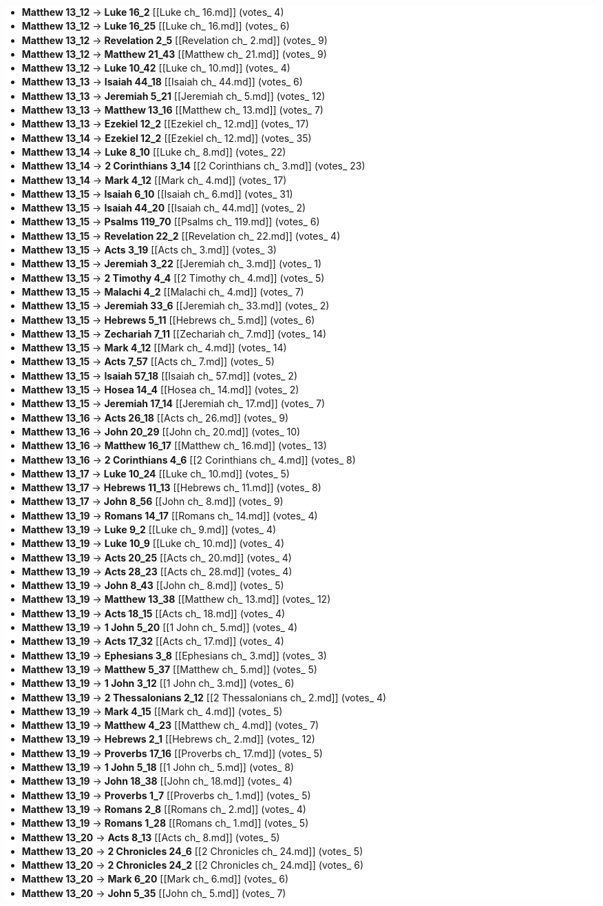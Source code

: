 - **Matthew 13_12** → **Luke 16_2** [[Luke ch_ 16.md]] (votes_ 4)
- **Matthew 13_12** → **Luke 16_25** [[Luke ch_ 16.md]] (votes_ 6)
- **Matthew 13_12** → **Revelation 2_5** [[Revelation ch_ 2.md]] (votes_ 9)
- **Matthew 13_12** → **Matthew 21_43** [[Matthew ch_ 21.md]] (votes_ 9)
- **Matthew 13_12** → **Luke 10_42** [[Luke ch_ 10.md]] (votes_ 4)
- **Matthew 13_13** → **Isaiah 44_18** [[Isaiah ch_ 44.md]] (votes_ 6)
- **Matthew 13_13** → **Jeremiah 5_21** [[Jeremiah ch_ 5.md]] (votes_ 12)
- **Matthew 13_13** → **Matthew 13_16** [[Matthew ch_ 13.md]] (votes_ 7)
- **Matthew 13_13** → **Ezekiel 12_2** [[Ezekiel ch_ 12.md]] (votes_ 17)
- **Matthew 13_14** → **Ezekiel 12_2** [[Ezekiel ch_ 12.md]] (votes_ 35)
- **Matthew 13_14** → **Luke 8_10** [[Luke ch_ 8.md]] (votes_ 22)
- **Matthew 13_14** → **2 Corinthians 3_14** [[2 Corinthians ch_ 3.md]] (votes_ 23)
- **Matthew 13_14** → **Mark 4_12** [[Mark ch_ 4.md]] (votes_ 17)
- **Matthew 13_15** → **Isaiah 6_10** [[Isaiah ch_ 6.md]] (votes_ 31)
- **Matthew 13_15** → **Isaiah 44_20** [[Isaiah ch_ 44.md]] (votes_ 2)
- **Matthew 13_15** → **Psalms 119_70** [[Psalms ch_ 119.md]] (votes_ 6)
- **Matthew 13_15** → **Revelation 22_2** [[Revelation ch_ 22.md]] (votes_ 4)
- **Matthew 13_15** → **Acts 3_19** [[Acts ch_ 3.md]] (votes_ 3)
- **Matthew 13_15** → **Jeremiah 3_22** [[Jeremiah ch_ 3.md]] (votes_ 1)
- **Matthew 13_15** → **2 Timothy 4_4** [[2 Timothy ch_ 4.md]] (votes_ 5)
- **Matthew 13_15** → **Malachi 4_2** [[Malachi ch_ 4.md]] (votes_ 7)
- **Matthew 13_15** → **Jeremiah 33_6** [[Jeremiah ch_ 33.md]] (votes_ 2)
- **Matthew 13_15** → **Hebrews 5_11** [[Hebrews ch_ 5.md]] (votes_ 6)
- **Matthew 13_15** → **Zechariah 7_11** [[Zechariah ch_ 7.md]] (votes_ 14)
- **Matthew 13_15** → **Mark 4_12** [[Mark ch_ 4.md]] (votes_ 14)
- **Matthew 13_15** → **Acts 7_57** [[Acts ch_ 7.md]] (votes_ 5)
- **Matthew 13_15** → **Isaiah 57_18** [[Isaiah ch_ 57.md]] (votes_ 2)
- **Matthew 13_15** → **Hosea 14_4** [[Hosea ch_ 14.md]] (votes_ 2)
- **Matthew 13_15** → **Jeremiah 17_14** [[Jeremiah ch_ 17.md]] (votes_ 7)
- **Matthew 13_16** → **Acts 26_18** [[Acts ch_ 26.md]] (votes_ 9)
- **Matthew 13_16** → **John 20_29** [[John ch_ 20.md]] (votes_ 10)
- **Matthew 13_16** → **Matthew 16_17** [[Matthew ch_ 16.md]] (votes_ 13)
- **Matthew 13_16** → **2 Corinthians 4_6** [[2 Corinthians ch_ 4.md]] (votes_ 8)
- **Matthew 13_17** → **Luke 10_24** [[Luke ch_ 10.md]] (votes_ 5)
- **Matthew 13_17** → **Hebrews 11_13** [[Hebrews ch_ 11.md]] (votes_ 8)
- **Matthew 13_17** → **John 8_56** [[John ch_ 8.md]] (votes_ 9)
- **Matthew 13_19** → **Romans 14_17** [[Romans ch_ 14.md]] (votes_ 4)
- **Matthew 13_19** → **Luke 9_2** [[Luke ch_ 9.md]] (votes_ 4)
- **Matthew 13_19** → **Luke 10_9** [[Luke ch_ 10.md]] (votes_ 4)
- **Matthew 13_19** → **Acts 20_25** [[Acts ch_ 20.md]] (votes_ 4)
- **Matthew 13_19** → **Acts 28_23** [[Acts ch_ 28.md]] (votes_ 4)
- **Matthew 13_19** → **John 8_43** [[John ch_ 8.md]] (votes_ 5)
- **Matthew 13_19** → **Matthew 13_38** [[Matthew ch_ 13.md]] (votes_ 12)
- **Matthew 13_19** → **Acts 18_15** [[Acts ch_ 18.md]] (votes_ 4)
- **Matthew 13_19** → **1 John 5_20** [[1 John ch_ 5.md]] (votes_ 4)
- **Matthew 13_19** → **Acts 17_32** [[Acts ch_ 17.md]] (votes_ 4)
- **Matthew 13_19** → **Ephesians 3_8** [[Ephesians ch_ 3.md]] (votes_ 3)
- **Matthew 13_19** → **Matthew 5_37** [[Matthew ch_ 5.md]] (votes_ 5)
- **Matthew 13_19** → **1 John 3_12** [[1 John ch_ 3.md]] (votes_ 6)
- **Matthew 13_19** → **2 Thessalonians 2_12** [[2 Thessalonians ch_ 2.md]] (votes_ 4)
- **Matthew 13_19** → **Mark 4_15** [[Mark ch_ 4.md]] (votes_ 5)
- **Matthew 13_19** → **Matthew 4_23** [[Matthew ch_ 4.md]] (votes_ 7)
- **Matthew 13_19** → **Hebrews 2_1** [[Hebrews ch_ 2.md]] (votes_ 12)
- **Matthew 13_19** → **Proverbs 17_16** [[Proverbs ch_ 17.md]] (votes_ 5)
- **Matthew 13_19** → **1 John 5_18** [[1 John ch_ 5.md]] (votes_ 8)
- **Matthew 13_19** → **John 18_38** [[John ch_ 18.md]] (votes_ 4)
- **Matthew 13_19** → **Proverbs 1_7** [[Proverbs ch_ 1.md]] (votes_ 5)
- **Matthew 13_19** → **Romans 2_8** [[Romans ch_ 2.md]] (votes_ 4)
- **Matthew 13_19** → **Romans 1_28** [[Romans ch_ 1.md]] (votes_ 5)
- **Matthew 13_20** → **Acts 8_13** [[Acts ch_ 8.md]] (votes_ 5)
- **Matthew 13_20** → **2 Chronicles 24_6** [[2 Chronicles ch_ 24.md]] (votes_ 5)
- **Matthew 13_20** → **2 Chronicles 24_2** [[2 Chronicles ch_ 24.md]] (votes_ 6)
- **Matthew 13_20** → **Mark 6_20** [[Mark ch_ 6.md]] (votes_ 6)
- **Matthew 13_20** → **John 5_35** [[John ch_ 5.md]] (votes_ 7)